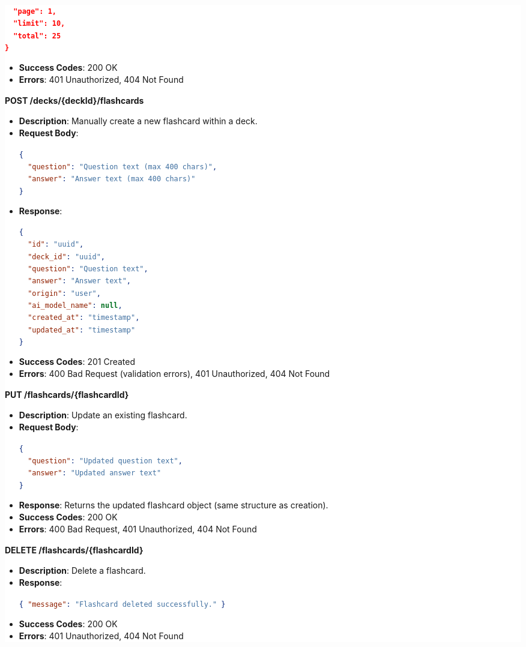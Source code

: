   ```json
    "page": 1,
    "limit": 10,
    "total": 25
  }
  ```
- **Success Codes**: 200 OK
- **Errors**: 401 Unauthorized, 404 Not Found

**POST /decks/{deckId}/flashcards**

- **Description**: Manually create a new flashcard within a deck.
- **Request Body**:
  ```json
  {
    "question": "Question text (max 400 chars)",
    "answer": "Answer text (max 400 chars)"
  }
  ```
- **Response**:
  ```json
  {
    "id": "uuid",
    "deck_id": "uuid",
    "question": "Question text",
    "answer": "Answer text",
    "origin": "user",
    "ai_model_name": null,
    "created_at": "timestamp",
    "updated_at": "timestamp"
  }
  ```
- **Success Codes**: 201 Created
- **Errors**: 400 Bad Request (validation errors), 401 Unauthorized, 404 Not Found

**PUT /flashcards/{flashcardId}**

- **Description**: Update an existing flashcard.
- **Request Body**:
  ```json
  {
    "question": "Updated question text",
    "answer": "Updated answer text"
  }
  ```
- **Response**: Returns the updated flashcard object (same structure as creation).
- **Success Codes**: 200 OK
- **Errors**: 400 Bad Request, 401 Unauthorized, 404 Not Found

**DELETE /flashcards/{flashcardId}**

- **Description**: Delete a flashcard.
- **Response**:
  ```json
  { "message": "Flashcard deleted successfully." }
  ```
- **Success Codes**: 200 OK
- **Errors**: 401 Unauthorized, 404 Not Found
